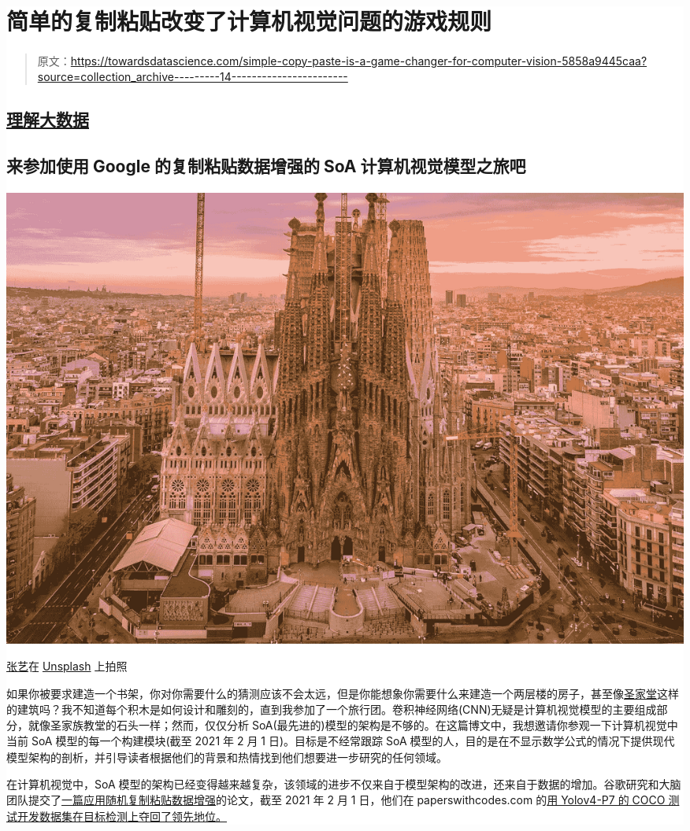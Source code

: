 # 简单的复制粘贴改变了计算机视觉问题的游戏规则

> 原文：<https://towardsdatascience.com/simple-copy-paste-is-a-game-changer-for-computer-vision-5858a9445caa?source=collection_archive---------14----------------------->

## [理解大数据](https://towardsdatascience.com/tagged/making-sense-of-big-data)

## 来参加使用 Google 的复制粘贴数据增强的 SoA 计算机视觉模型之旅吧

![](img/c2f688751ac073cff89ff9639b5c13da.png)

[张艺](https://unsplash.com/@kencheungphoto?utm_source=medium&utm_medium=referral)在 [Unsplash](https://unsplash.com?utm_source=medium&utm_medium=referral) 上拍照

如果你被要求建造一个书架，你对你需要什么的猜测应该不会太远，但是你能想象你需要什么来建造一个两层楼的房子，甚至像[圣家堂](https://sagradafamilia.org/en/virtual-tour)这样的建筑吗？我不知道每个积木是如何设计和雕刻的，直到我参加了一个旅行团。卷积神经网络(CNN)无疑是计算机视觉模型的主要组成部分，就像圣家族教堂的石头一样；然而，仅仅分析 SoA(最先进的)模型的架构是不够的。在这篇博文中，我想邀请你参观一下计算机视觉中当前 SoA 模型的每一个构建模块(截至 2021 年 2 月 1 日)。目标是不经常跟踪 SoA 模型的人，目的是在不显示数学公式的情况下提供现代模型架构的剖析，并引导读者根据他们的背景和热情找到他们想要进一步研究的任何领域。

在计算机视觉中，SoA 模型的架构已经变得越来越复杂，该领域的进步不仅来自于模型架构的改进，还来自于数据的增加。谷歌研究和大脑团队提交了[一篇应用随机复制粘贴数据增强](https://arxiv.org/abs/2012.07177)的论文，截至 2021 年 2 月 1 日，他们在 paperswithcodes.com 的[用 Yolov4-P7 的 COCO 测试开发数据集在目标检测上夺回了领先地位。](https://paperswithcode.com/sota)
